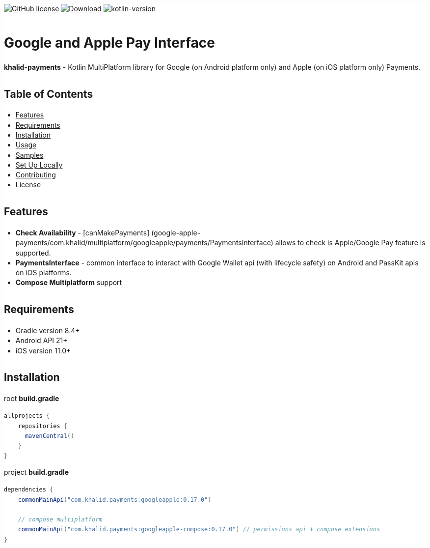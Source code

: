 [![GitHub license](https://img.shields.io/badge/license-Apache%20License%202.0-blue.svg?style=flat)](http://www.apache.org/licenses/LICENSE-2.0) [![Download](https://img.shields.io/maven-central/v/dev.icerock.moko/permissions) ](https://repo1.maven.org/maven2/dev/icerock/moko/permissions) ![kotlin-version](https://kotlin-version.aws.icerock.dev/kotlin-version?group=dev.icerock.moko&name=permissions)

# Google and Apple Pay Interface
**khalid-payments** - Kotlin MultiPlatform library for Google (on Android platform only) and Apple (on iOS platform only) Payments.

## Table of Contents
- [Features](#features)
- [Requirements](#requirements)
- [Installation](#installation)
- [Usage](#usage)
- [Samples](#samples)
- [Set Up Locally](#set-up-locally)
- [Contributing](#contributing)
- [License](#license)

## Features
- **Check Availability** - [canMakePayments] (google-apple-payments/com.khalid/multiplatform/googleapple/payments/PaymentsInterface) allows to check is Apple/Google Pay feature is supported.
- **PaymentsInterface** - common interface to interact with Google Wallet api (with lifecycle safety) on Android and PassKit apis on iOS platforms.
- **Compose Multiplatform** support

## Requirements
- Gradle version 8.4+
- Android API 21+
- iOS version 11.0+

## Installation
root **build.gradle**
```groovy
allprojects {
    repositories {
      mavenCentral()
    }
}
```

project **build.gradle**
```groovy
dependencies {
    commonMainApi("com.khalid.payments:googleapple:0.17.0")
    
    // compose multiplatform
    commonMainApi("com.khalid.payments:googleapple-compose:0.17.0") // permissions api + compose extensions
}
```
